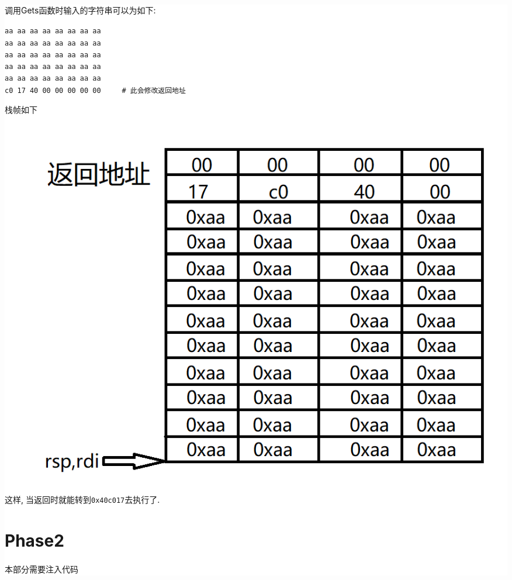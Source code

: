 调用Gets函数时输入的字符串可以为如下:

``` 
aa aa aa aa aa aa aa aa
aa aa aa aa aa aa aa aa
aa aa aa aa aa aa aa aa
aa aa aa aa aa aa aa aa
aa aa aa aa aa aa aa aa
c0 17 40 00 00 00 00 00		# 此会修改返回地址
```

栈帧如下

![image-20221228172220290](README.assets/image-20221228172220290.png)

这样, 当返回时就能转到`0x40c017`去执行了.



# Phase2

本部分需要注入代码
